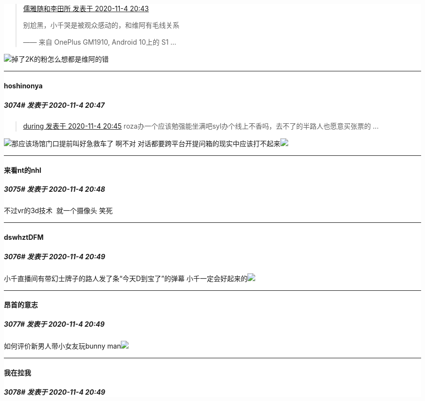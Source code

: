 
<blockquote><a href="httphttps://bbs.saraba1st.com/2b/forum.php?mod=redirect&amp;goto=findpost&amp;pid=49282443&amp;ptid=1969041" target="_blank">儒雅随和李田所 发表于 2020-11-4 20:43</a>

别尬黑，小千哭是被观众感动的，和维阿有毛线关系


—— 来自 OnePlus GM1910, Android 10上的 S1 ...</blockquote>
<img src="https://static.saraba1st.com/image/smiley/face2017/210.gif" referrerpolicy="no-referrer">掉了2K的粉怎么想都是维阿的错 


*****

####  hoshinonya  
##### 3074#       发表于 2020-11-4 20:47


<blockquote><a href="httphttps://bbs.saraba1st.com/2b/forum.php?mod=redirect&amp;goto=findpost&amp;pid=49282455&amp;ptid=1969041" target="_blank">during 发表于 2020-11-4 20:45</a>
roza办一个应该勉强能坐满吧syl办个线上不香吗，去不了的半路人也愿意买张票的 ...</blockquote>
<img src="https://static.saraba1st.com/image/smiley/face2017/018.png" referrerpolicy="no-referrer">那应该场馆门口提前叫好急救车了
啊不对 对话都要跨平台开提问箱的现实中应该打不起来<img src="https://static.saraba1st.com/image/smiley/face2017/066.png" referrerpolicy="no-referrer">


*****

####  来看nt的nhl  
##### 3075#       发表于 2020-11-4 20:48


不过vr的3d技术  就一个摄像头 笑死  


*****

####  dswhztDFM  
##### 3076#       发表于 2020-11-4 20:49


小千直播间有带幻士牌子的路人发了条“今天D到宝了”的弹幕
小千一定会好起来的<img src="https://static.saraba1st.com/image/smiley/face2017/138.png" referrerpolicy="no-referrer">


*****

####  昂首的意志  
##### 3077#       发表于 2020-11-4 20:49


如何评价新男人带小女友玩bunny man<img src="https://static.saraba1st.com/image/smiley/face2017/076.png" referrerpolicy="no-referrer">


*****

####  我在拉我  
##### 3078#       发表于 2020-11-4 20:49
